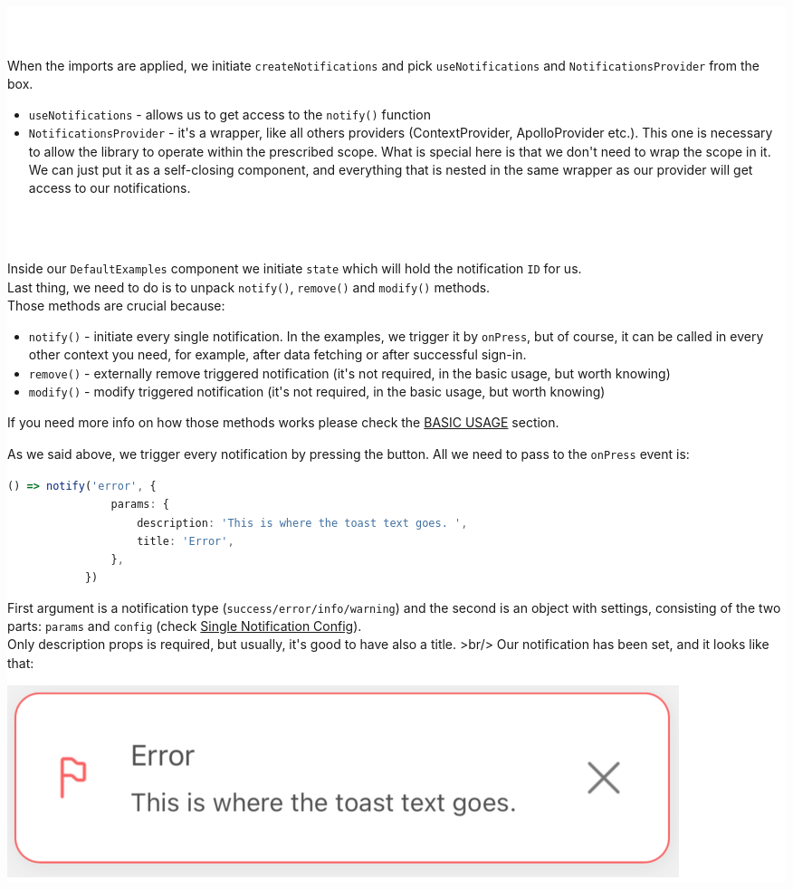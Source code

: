 <br/>
<br/>

When the imports are applied, we initiate `createNotifications` and pick `useNotifications` and `NotificationsProvider` from the box.<br/>

- `useNotifications` - allows us to get access to the `notify()` function
- `NotificationsProvider` - it's a wrapper, like all others providers (ContextProvider, ApolloProvider etc.). This one is necessary to allow the library to operate within the prescribed scope. What is special here is that we don't need to wrap the scope in it. We can just put it as a self-closing component, and everything that is nested in the same wrapper as our provider will get access to our notifications.

<br/>
<br/>

Inside our `DefaultExamples` component we initiate `state` which will hold the notification `ID` for us. <br/>
Last thing, we need to do is to unpack `notify()`, `remove()` and `modify()` methods.<br/>
Those methods are crucial because:

- `notify()` - initiate every single notification. In the examples, we trigger it by `onPress`, but of course, it can be called in every other context you need, for example, after data fetching or after successful sign-in.
- `remove()` - externally remove triggered notification (it's not required, in the basic usage, but worth knowing)
- `modify()` - modify triggered notification (it's not required, in the basic usage, but worth knowing)<br/>

If you need more info on how those methods works please check the [BASIC USAGE](../basics/basic-usage.md) section.<br/>

As we said above, we trigger every notification by pressing the button. All we need to pass to the `onPress` event is:

```typescript jsx
() => notify('error', {
                params: {
                    description: 'This is where the toast text goes. ',
                    title: 'Error',
                },
            })
 ```

First argument is a notification type (`success/error/info/warning`) and the second is an object with settings, consisting of the two parts: `params` and `config` (check [Single Notification Config](../default-variants-config/props-config.md)).<br/>
Only description props is required, but usually, it's good to have also a title. >br/>
Our notification has been set, and it looks like that:

![Error](../../../assets/error.png)
